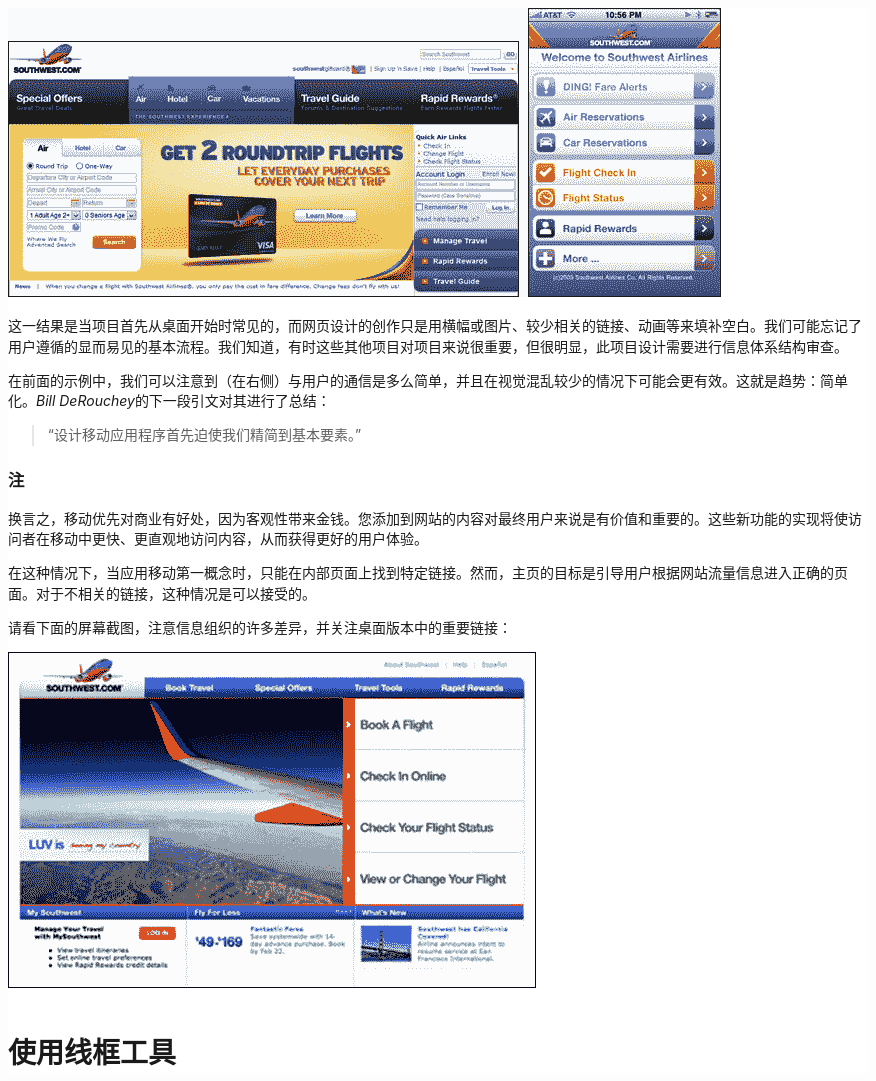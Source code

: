 ![Mobile-first](img/3602OS_01_03b.jpg)

这一结果是当项目首先从桌面开始时常见的，而网页设计的创作只是用横幅或图片、较少相关的链接、动画等来填补空白。我们可能忘记了用户遵循的显而易见的基本流程。我们知道，有时这些其他项目对项目来说很重要，但很明显，此项目设计需要进行信息体系结构审查。

在前面的示例中，我们可以注意到（在右侧）与用户的通信是多么简单，并且在视觉混乱较少的情况下可能会更有效。这就是趋势：简单化。*Bill DeRouchey*的下一段引文对其进行了总结：

> “设计移动应用程序首先迫使我们精简到基本要素。”

### 注

换言之，移动优先对商业有好处，因为客观性带来金钱。您添加到网站的内容对最终用户来说是有价值和重要的。这些新功能的实现将使访问者在移动中更快、更直观地访问内容，从而获得更好的用户体验。

在这种情况下，当应用移动第一概念时，只能在内部页面上找到特定链接。然而，主页的目标是引导用户根据网站流量信息进入正确的页面。对于不相关的链接，这种情况是可以接受的。

请看下面的屏幕截图，注意信息组织的许多差异，并关注桌面版本中的重要链接：

![Mobile-first](img/3602OS_01_04.jpg)

# 使用线框工具
